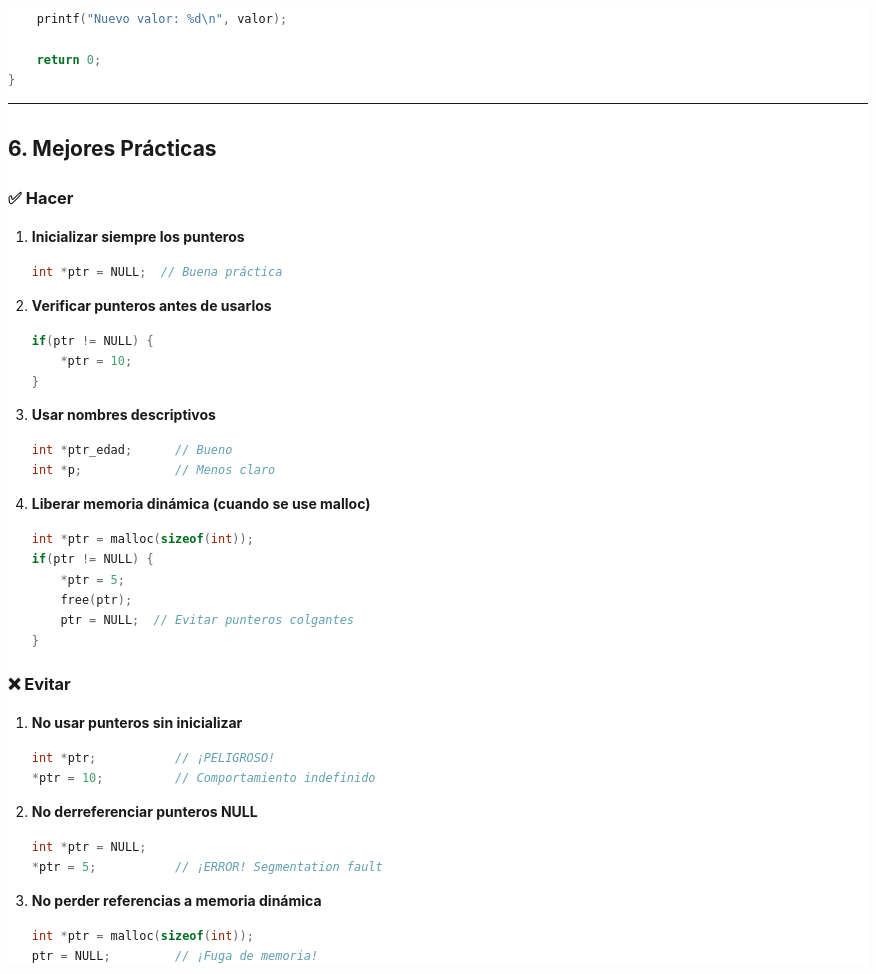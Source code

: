 ```c
    printf("Nuevo valor: %d\n", valor);
    
    return 0;
}
```

---

## 6. Mejores Prácticas

### ✅ Hacer

1. **Inicializar siempre los punteros**
   ```c
   int *ptr = NULL;  // Buena práctica
   ```

2. **Verificar punteros antes de usarlos**
   ```c
   if(ptr != NULL) {
       *ptr = 10;
   }
   ```

3. **Usar nombres descriptivos**
   ```c
   int *ptr_edad;      // Bueno
   int *p;             // Menos claro
   ```

4. **Liberar memoria dinámica (cuando se use malloc)**
   ```c
   int *ptr = malloc(sizeof(int));
   if(ptr != NULL) {
       *ptr = 5;
       free(ptr);
       ptr = NULL;  // Evitar punteros colgantes
   }
   ```

### ❌ Evitar

1. **No usar punteros sin inicializar**
   ```c
   int *ptr;           // ¡PELIGROSO!
   *ptr = 10;          // Comportamiento indefinido
   ```

2. **No derreferenciar punteros NULL**
   ```c
   int *ptr = NULL;
   *ptr = 5;           // ¡ERROR! Segmentation fault
   ```

3. **No perder referencias a memoria dinámica**
   ```c
   int *ptr = malloc(sizeof(int));
   ptr = NULL;         // ¡Fuga de memoria!
   ```
